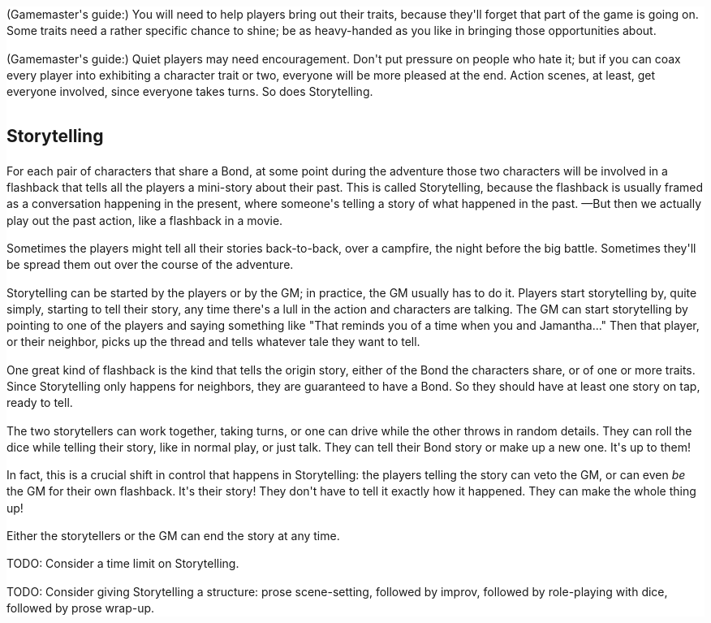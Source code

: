 (Gamemaster's guide:) You will need to help players bring out their
traits, because they'll forget that part of the game is going on. Some
traits need a rather specific chance to shine; be as heavy-handed as you
like in bringing those opportunities about.

(Gamemaster's guide:) Quiet players may need encouragement. Don't put
pressure on people who hate it; but if you can coax every player into
exhibiting a character trait or two, everyone will be more pleased at
the end. Action scenes, at least, get everyone involved, since everyone
takes turns. So does Storytelling.


## Storytelling

For each pair of characters that share a Bond, at some point during the
adventure those two characters will be involved in a flashback that
tells all the players a mini-story about their past. This is called
Storytelling, because the flashback is usually framed as a conversation
happening in the present, where someone's telling a story of what
happened in the past. —But then we actually play out the past action,
like a flashback in a movie.

Sometimes the players might tell all their stories back-to-back, over a
campfire, the night before the big battle. Sometimes they'll be spread
them out over the course of the adventure.

Storytelling can be started by the players or by the GM; in practice,
the GM usually has to do it. Players start storytelling by, quite
simply, starting to tell their story, any time there's a lull in the
action and characters are talking. The GM can start storytelling by
pointing to one of the players and saying something like "That reminds
you of a time when you and Jamantha..." Then that player, or their
neighbor, picks up the thread and tells whatever tale they want to tell.

One great kind of flashback is the kind that tells the origin story,
either of the Bond the characters share, or of one or more traits. Since
Storytelling only happens for neighbors, they are guaranteed to have a
Bond. So they should have at least one story on tap, ready to tell.

The two storytellers can work together, taking turns, or one can drive
while the other throws in random details. They can roll the dice while
telling their story, like in normal play, or just talk. They can tell
their Bond story or make up a new one. It's up to them!

In fact, this is a crucial shift in control that happens in
Storytelling: the players telling the story can veto the GM, or can even
*be* the GM for their own flashback. It's their story! They don't have
to tell it exactly how it happened. They can make the whole thing up!

Either the storytellers or the GM can end the story at any time.

TODO: Consider a time limit on Storytelling.

TODO: Consider giving Storytelling a structure: prose scene-setting,
followed by improv, followed by role-playing with dice, followed by
prose wrap-up.
